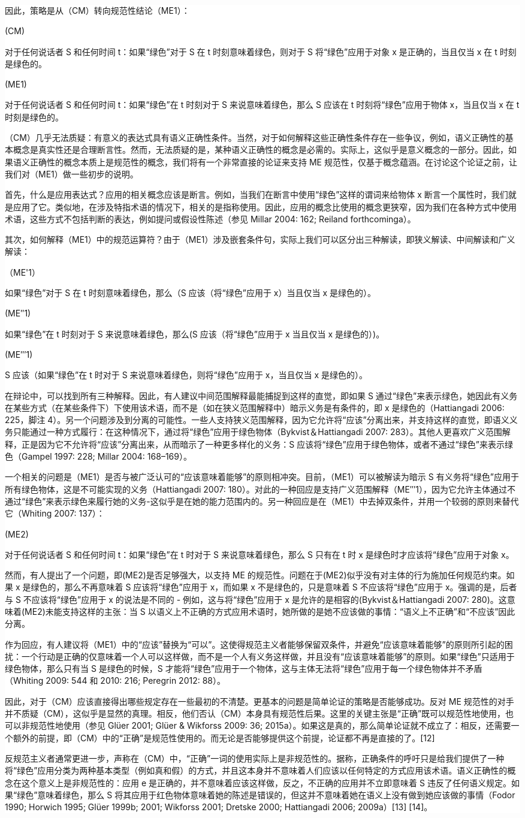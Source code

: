 因此，策略是从（CM）转向规范性结论（ME1）：

(CM)

对于任何说话者 S 和任何时间 t：如果“绿色”对于 S 在 t 时刻意味着绿色，则对于 S 将“绿色”应用于对象 x 是正确的，当且仅当 x 在 t 时刻是绿色的。

(ME1)

对于任何说话者 S 和任何时间 t：如果“绿色”在 t 时刻对于 S 来说意味着绿色，那么 S 应该在 t 时刻将“绿色”应用于物体 x，当且仅当 x 在 t 时刻是绿色的。

（CM）几乎无法质疑：有意义的表达式具有语义正确性条件。当然，对于如何解释这些正确性条件存在一些争议，例如，语义正确性的基本概念是真实性还是合理断言性。然而，无法质疑的是，某种语义正确性的概念是必需的。实际上，这似乎是意义概念的一部分。因此，如果语义正确性的概念本质上是规范性的概念，我们将有一个非常直接的论证来支持 ME 规范性，仅基于概念蕴涵。在讨论这个论证之前，让我们对（ME1）做一些初步的说明。

首先，什么是应用表达式？应用的相关概念应该是断言。例如，当我们在断言中使用“绿色”这样的谓词来给物体 x 断言一个属性时，我们就是应用了它。类似地，在涉及特指术语的情况下，相关的是指称使用。因此，应用的概念比使用的概念更狭窄，因为我们在各种方式中使用术语，这些方式不包括判断的表达，例如提问或假设性陈述（参见 Millar 2004: 162; Reiland forthcominga）。

其次，如何解释（ME1）中的规范运算符？由于（ME1）涉及嵌套条件句，实际上我们可以区分出三种解读，即狭义解读、中间解读和广义解读：

 （ME'1）

如果“绿色”对于 S 在 t 时刻意味着绿色，那么（S 应该（将“绿色”应用于 x）当且仅当 x 是绿色的）。

(ME′′1)

如果“绿色”在 t 时刻对于 S 来说意味着绿色，那么(S 应该（将“绿色”应用于 x 当且仅当 x 是绿色的）)。

(ME′′′1)

S 应该（如果“绿色”在 t 时对于 S 来说意味着绿色，则将“绿色”应用于 x，当且仅当 x 是绿色的）。

在辩论中，可以找到所有三种解释。因此，有人建议中间范围解释最能捕捉到这样的直觉，即如果 S 通过“绿色”来表示绿色，她因此有义务在某些方式（在某些条件下）下使用该术语，而不是（如在狭义范围解释中）暗示义务是有条件的，即 x 是绿色的（Hattiangadi 2006: 225，脚注 4）。另一个问题涉及到分离的可能性。一些人支持狭义范围解释，因为它允许将“应该”分离出来，并支持这样的直觉，即语义义务只能通过一种方式履行：在这种情况下，通过将“绿色”应用于绿色物体（Bykvist＆Hattiangadi 2007: 283）。其他人更喜欢广义范围解释，正是因为它不允许将“应该”分离出来，从而暗示了一种更多样化的义务：S 应该将“绿色”应用于绿色物体，或者不通过“绿色”来表示绿色（Gampel 1997: 228; Millar 2004: 168–169）。

一个相关的问题是（ME1）是否与被广泛认可的“应该意味着能够”的原则相冲突。目前，（ME1）可以被解读为暗示 S 有义务将“绿色”应用于所有绿色物体，这是不可能实现的义务（Hattiangadi 2007: 180）。对此的一种回应是支持广义范围解释（ME′′′1），因为它允许主体通过不通过“绿色”来表示绿色来履行她的义务-这似乎是在她的能力范围内的。另一种回应是在（ME1）中去掉双条件，并用一个较弱的原则来替代它（Whiting 2007: 137）：

(ME2)

对于任何说话者 S 和任何时间 t：如果“绿色”在 t 时对于 S 来说意味着绿色，那么 S 只有在 t 时 x 是绿色时才应该将“绿色”应用于对象 x。

然而，有人提出了一个问题，即(ME2)是否足够强大，以支持 ME 的规范性。问题在于(ME2)似乎没有对主体的行为施加任何规范约束。如果 x 是绿色的，那么不再意味着 S 应该将“绿色”应用于 x，而如果 x 不是绿色的，只是意味着 S 不应该将“绿色”应用于 x。强调的是，后者与 S 不应该将“绿色”应用于 x 的说法是不同的 - 例如，这与将“绿色”应用于 x 是允许的是相容的(Bykvist＆Hattiangadi 2007: 280)。这意味着(ME2)未能支持这样的主张：当 S 以语义上不正确的方式应用术语时，她所做的是她不应该做的事情：“语义上不正确”和“不应该”因此分离。

作为回应，有人建议将（ME1）中的“应该”替换为“可以”。这使得规范主义者能够保留双条件，并避免“应该意味着能够”的原则所引起的困扰：一个行动是正确的仅意味着一个人可以这样做，而不是一个人有义务这样做，并且没有“应该意味着能够”的原则。如果“绿色”只适用于绿色物体，那么只有当 S 是绿色的时候，S 才能将“绿色”应用于一个物体，这与主体无法将“绿色”应用于每一个绿色物体并不矛盾（Whiting 2009: 544 和 2010: 216; Peregrin 2012: 88）。

因此，对于（CM）应该直接得出哪些规定存在一些最初的不清楚。更基本的问题是简单论证的策略是否能够成功。反对 ME 规范性的对手并不质疑（CM），这似乎是显然的真理。相反，他们否认（CM）本身具有规范性后果。这里的关键主张是“正确”既可以规范性地使用，也可以非规范性地使用（参见 Glüer 2001; Glüer & Wikforss 2009: 36; 2015a）。如果这是真的，那么简单论证就不成立了：相反，还需要一个额外的前提，即（CM）中的“正确”是规范性使用的。而无论是否能够提供这个前提，论证都不再是直接的了。[12]

反规范主义者通常更进一步，声称在（CM）中，“正确”一词的使用实际上是非规范性的。据称，正确条件的呼吁只是给我们提供了一种将“绿色”应用分类为两种基本类型（例如真和假）的方式，并且这本身并不意味着人们应该以任何特定的方式应用该术语。语义正确性的概念在这个意义上是非规范性的：应用 e 是正确的，并不意味着应该这样做，反之，不正确的应用并不立即意味着 S 违反了任何语义规定。如果“绿色”意味着绿色，那么 S 将其应用于红色物体意味着她的陈述是错误的，但这并不意味着她在语义上没有做到她应该做的事情（Fodor 1990; Horwich 1995; Glüer 1999b; 2001; Wikforss 2001; Dretske 2000; Hattiangadi 2006; 2009a）[13] [14]。
